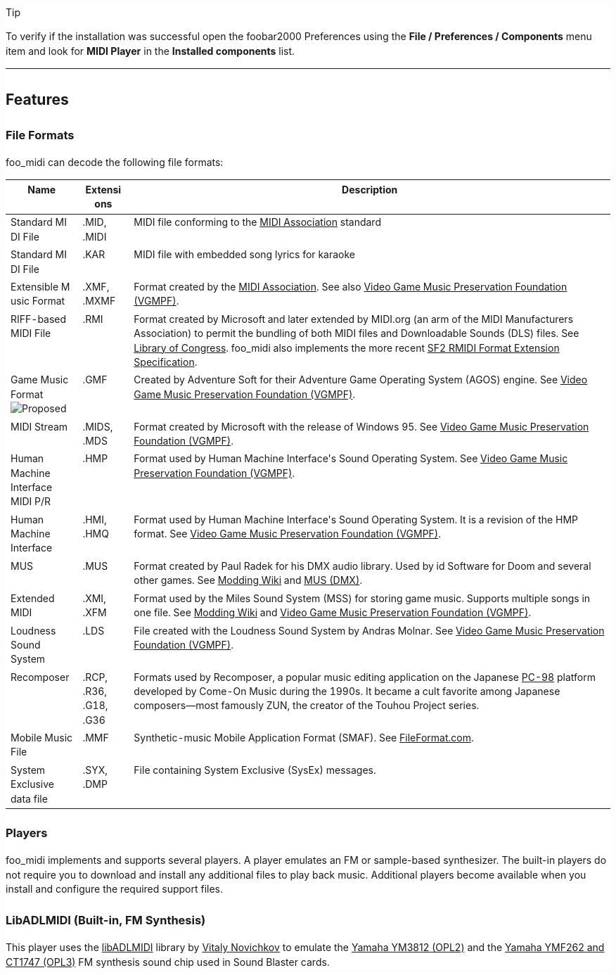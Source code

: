 > [!Tip]
> To verify if the installation was successful open the foobar2000 Preferences using the **File / Preferences / Components** menu item and look for **MIDI Player** in the **Installed components** list.

---

## Features

### File Formats

foo_midi can decode the following file formats:

| Name                              | Extensions  | Description |
| --------------------------------- | ----------- | ----------- |
| Standard&nbsp;MIDI&nbsp;File      | .MID, .MIDI | MIDI file conforming to the [MIDI Association](https://midi.org/standard-midi-files) standard |
| Standard&nbsp;MIDI&nbsp;File      | .KAR        | MIDI file with embedded song lyrics for karaoke |
| Extensible&nbsp;Music&nbsp;Format | .XMF, .MXMF | Format created by the [MIDI Association](https://midi.org/extensible-music-format-xmf). See also [Video Game Music Preservation Foundation (VGMPF)](https://www.vgmpf.com/Wiki/index.php?title=XMF). |
| RIFF-based MIDI File              | .RMI        | Format created by Microsoft and later extended by MIDI.org (an arm of the MIDI Manufacturers Association) to permit the bundling of both MIDI files and Downloadable Sounds (DLS) files. See [Library of Congress](https://www.loc.gov/preservation/digital/formats/fdd/fdd000120.shtml). foo_midi also implements the more recent [SF2 RMIDI Format Extension Specification](https://github.com/spessasus/sf2-rmidi-specification). |
| Game Music Format ![Proposed](https://img.shields.io/badge/proposed-blue) | .GMF | Created by Adventure Soft for their Adventure Game Operating System (AGOS) engine. See [Video Game Music Preservation Foundation (VGMPF)](http://www.vgmpf.com/Wiki/index.php?title=GMF). |
| MIDI Stream                       | .MIDS, .MDS | Format created by Microsoft with the release of Windows 95. See [Video Game Music Preservation Foundation (VGMPF)](http://www.vgmpf.com/Wiki/index.php?title=MDS). |
| Human Machine Interface MIDI P/R  | .HMP        | Format used by Human Machine Interface's Sound Operating System. See [Video Game Music Preservation Foundation (VGMPF)](http://www.vgmpf.com/Wiki/index.php?title=HMP). |
| Human Machine Interface           | .HMI, .HMQ  | Format used by Human Machine Interface's Sound Operating System. It is a revision of the HMP format. See [Video Game Music Preservation Foundation (VGMPF)](http://www.vgmpf.com/Wiki/index.php?title=HMI). |
| MUS                               | .MUS        | Format created by Paul Radek for his DMX audio library. Used by id Software for Doom and several other games.  See [Modding Wiki](https://moddingwiki.shikadi.net/wiki/MUS_Format) and [MUS (DMX)](http://www.vgmpf.com/Wiki/index.php?title=MUS_(DMX)). |
| Extended MIDI                     | .XMI, .XFM  | Format used by the Miles Sound System (MSS) for storing game music. Supports multiple songs in one file. See [Modding Wiki](https://moddingwiki.shikadi.net/wiki/XMI_Format) and [Video Game Music Preservation Foundation (VGMPF)](http://www.vgmpf.com/Wiki/index.php?title=XMI). |
| Loudness Sound System             | .LDS        | File created with the Loudness Sound System by Andras Molnar. See [Video Game Music Preservation Foundation (VGMPF)](http://www.vgmpf.com/Wiki/index.php?title=LDS). |
| Recomposer                        | .RCP, .R36, .G18, .G36 | Formats used by Recomposer, a popular music editing application on the Japanese [PC-98](https://en.wikipedia.org/wiki/PC-98) platform developed by Come-On Music during the 1990s. It became a cult favorite among Japanese composers—most famously ZUN, the creator of the Touhou Project series. |
| Mobile Music File                 | .MMF        | Synthetic-music Mobile Application Format (SMAF). See [FileFormat.com](https://docs.fileformat.com/audio/mmf/). |
| System Exclusive data file        | .SYX, .DMP  | File containing System Exclusive (SysEx) messages. |

### Players

foo_midi implements and supports several players. A player emulates an FM or sample-based synthesizer. The built-in players do not require you to download and install any additional files to play back music. Additional players become available when you install and configure the required support files.

### LibADLMIDI (Built-in, FM Synthesis)

This player uses the [libADLMIDI](https://github.com/Wohlstand/libADLMIDI) library by [Vitaly Novichkov](https://github.com/Wohlstand) to emulate the [Yamaha YM3812 (OPL2)](https://en.wikipedia.org/wiki/Yamaha_OPL#OPL2) and the [Yamaha YMF262 and CT1747 (OPL3)](https://en.wikipedia.org/wiki/Yamaha_OPL#OPL3) FM synthesis sound chip used in Sound Blaster cards.
